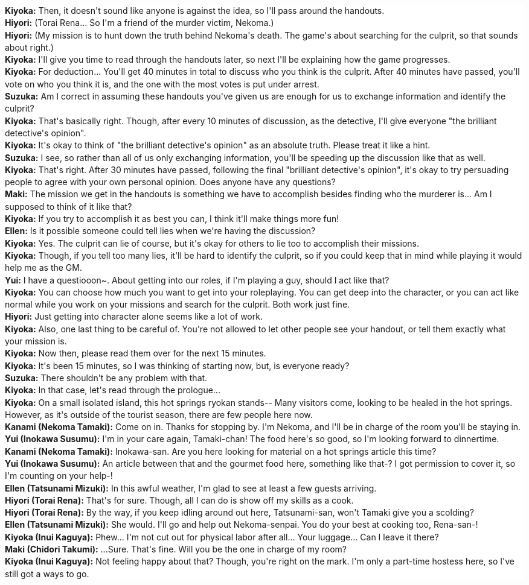 **Kiyoka:** Then, it doesn't sound like anyone is against the idea, so I'll pass around the handouts.  
**Hiyori:** (Torai Rena... So I'm a friend of the murder victim, Nekoma.)  
**Hiyori:** (My mission is to hunt down the truth behind Nekoma's death. The game's about searching for the culprit, so that sounds about right.)  
**Kiyoka:** I'll give you time to read through the handouts later, so next I'll be explaining how the game progresses.  
**Kiyoka:** For deduction... You'll get 40 minutes in total to discuss who you think is the culprit. After 40 minutes have passed, you'll vote on who you think it is, and the one with the most votes is put under arrest.  
**Suzuka:** Am I correct in assuming these handouts you've given us are enough for us to exchange information and identify the culprit?  
**Kiyoka:** That's basically right. Though, after every 10 minutes of discussion, as the detective, I'll give everyone "the brilliant detective's opinion".  
**Kiyoka:** It's okay to think of "the brilliant detective's opinion" as an absolute truth. Please treat it like a hint.  
**Suzuka:** I see, so rather than all of us only exchanging information, you'll be speeding up the discussion like that as well.  
**Kiyoka:** That's right. After 30 minutes have passed, following the final "brilliant detective's opinion", it's okay to try persuading people to agree with your own personal opinion. Does anyone have any questions?  
**Maki:** The mission we get in the handouts is something we have to accomplish besides finding who the murderer is... Am I supposed to think of it like that?  
**Kiyoka:** If you try to accomplish it as best you can, I think it'll make things more fun\!  
**Ellen:** Is it possible someone could tell lies when we're having the discussion?  
**Kiyoka:** Yes. The culprit can lie of course, but it's okay for others to lie too to accomplish their missions.  
**Kiyoka:** Though, if you tell too many lies, it'll be hard to identify the culprit, so if you could keep that in mind while playing it would help me as the GM.  
**Yui:** I have a questiooon\~. About getting into our roles, if I'm playing a guy, should I act like that?  
**Kiyoka:** You can choose how much you want to get into your roleplaying. You can get deep into the character, or you can act like normal while you work on your missions and search for the culprit. Both work just fine.  
**Hiyori:** Just getting into character alone seems like a lot of work.  
**Kiyoka:** Also, one last thing to be careful of. You're not allowed to let other people see your handout, or tell them exactly what your mission is.  
**Kiyoka:** Now then, please read them over for the next 15 minutes.  
**Kiyoka:** It's been 15 minutes, so I was thinking of starting now, but, is everyone ready?  
**Suzuka:** There shouldn't be any problem with that.  
**Kiyoka:** In that case, let's read through the prologue...  
**Kiyoka:** On a small isolated island, this hot springs ryokan stands-- Many visitors come, looking to be healed in the hot springs. However, as it's outside of the tourist season, there are few people here now.  
**Kanami (Nekoma Tamaki):** Come on in. Thanks for stopping by. I'm Nekoma, and I'll be in charge of the room you'll be staying in.  
**Yui (Inokawa Susumu):** I'm in your care again, Tamaki-chan\! The food here's so good, so I'm looking forward to dinnertime.  
**Kanami (Nekoma Tamaki):** Inokawa-san. Are you here looking for material on a hot springs article this time?  
**Yui (Inokawa Susumu):** An article between that and the gourmet food here, something like that-? I got permission to cover it, so I'm counting on your help-\!  
**Ellen (Tatsunami Mizuki):** In this awful weather, I'm glad to see at least a few guests arriving.  
**Hiyori (Torai Rena):** That's for sure. Though, all I can do is show off my skills as a cook.  
**Hiyori (Torai Rena):** By the way, if you keep idling around out here, Tatsunami-san, won't Tamaki give you a scolding?  
**Ellen (Tatsunami Mizuki):** She would. I'll go and help out Nekoma-senpai. You do your best at cooking too, Rena-san-\!  
**Kiyoka (Inui Kaguya):** Phew... I'm not cut out for physical labor after all... Your luggage... Can I leave it there?  
**Maki (Chidori Takumi):** ...Sure. That's fine. Will you be the one in charge of my room?  
**Kiyoka (Inui Kaguya):** Not feeling happy about that? Though, you're right on the mark. I'm only a part-time hostess here, so I've still got a ways to go.  